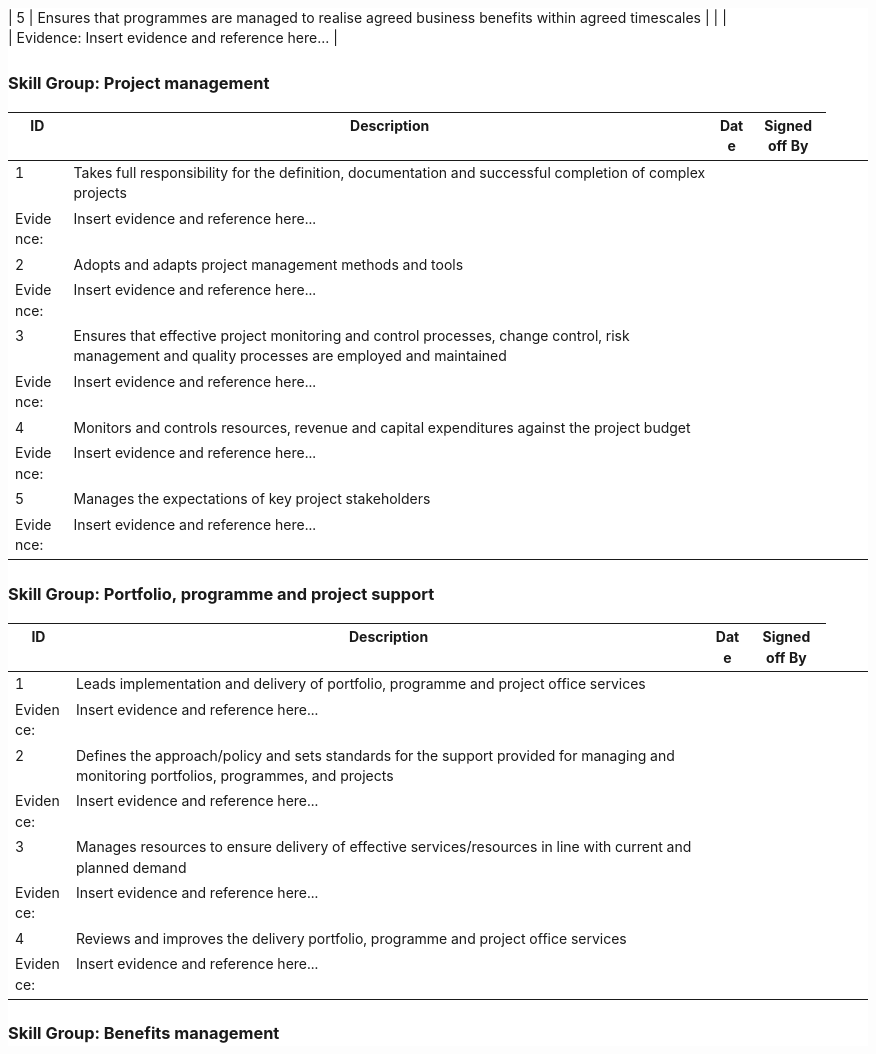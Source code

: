 | 5 | Ensures that programmes are managed to realise agreed business benefits within agreed timescales | | |  
| Evidence: <td colspan=3> Insert evidence and reference here... |  
  
  
  
  
### Skill Group: Project management  
  
| ID  | Description  | Date  | Signed off By  |  
|---|---|---|---|  
| 1 | Takes full responsibility for the definition, documentation and successful completion of complex projects | | |  
| Evidence: <td colspan=3> Insert evidence and reference here... |  
| 2 | Adopts and adapts project management methods and tools | | |  
| Evidence: <td colspan=3> Insert evidence and reference here... |  
| 3 | Ensures that effective project monitoring and control processes, change control, risk management and quality processes are employed and maintained | | |  
| Evidence: <td colspan=3> Insert evidence and reference here... |  
| 4 | Monitors and controls resources, revenue and capital expenditures against the project budget | | |  
| Evidence: <td colspan=3> Insert evidence and reference here... |  
| 5 | Manages the expectations of key project stakeholders | | |  
| Evidence: <td colspan=3> Insert evidence and reference here... |  
  
  
  
  
### Skill Group: Portfolio, programme and project support  
  
| ID  | Description  | Date  | Signed off By  |  
|---|---|---|---|  
| 1 | Leads implementation and delivery of portfolio, programme and project office services | | |  
| Evidence: <td colspan=3> Insert evidence and reference here... |  
| 2 | Defines the approach/policy and sets standards for the support provided for managing and monitoring portfolios, programmes, and projects | | |  
| Evidence: <td colspan=3> Insert evidence and reference here... |  
| 3 | Manages resources to ensure delivery of effective services/resources in line with current and planned demand | | |  
| Evidence: <td colspan=3> Insert evidence and reference here... |  
| 4 | Reviews and improves the delivery portfolio, programme and project office services | | |  
| Evidence: <td colspan=3> Insert evidence and reference here... |  
  
  
  
  
### Skill Group: Benefits management  
  